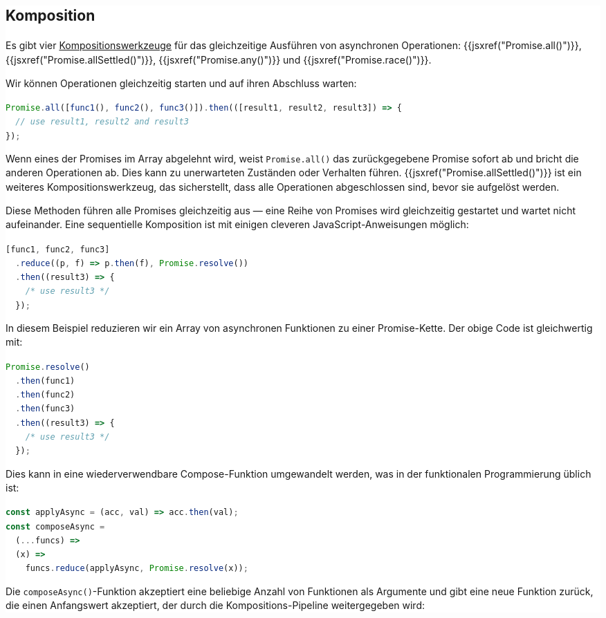 ## Komposition

Es gibt vier [Kompositionswerkzeuge](/de/docs/Web/JavaScript/Reference/Global_Objects/Promise#promise_concurrency) für das gleichzeitige Ausführen von asynchronen Operationen: {{jsxref("Promise.all()")}}, {{jsxref("Promise.allSettled()")}}, {{jsxref("Promise.any()")}} und {{jsxref("Promise.race()")}}.

Wir können Operationen gleichzeitig starten und auf ihren Abschluss warten:

```js
Promise.all([func1(), func2(), func3()]).then(([result1, result2, result3]) => {
  // use result1, result2 and result3
});
```

Wenn eines der Promises im Array abgelehnt wird, weist `Promise.all()` das zurückgegebene Promise sofort ab und bricht die anderen Operationen ab. Dies kann zu unerwarteten Zuständen oder Verhalten führen. {{jsxref("Promise.allSettled()")}} ist ein weiteres Kompositionswerkzeug, das sicherstellt, dass alle Operationen abgeschlossen sind, bevor sie aufgelöst werden.

Diese Methoden führen alle Promises gleichzeitig aus — eine Reihe von Promises wird gleichzeitig gestartet und wartet nicht aufeinander. Eine sequentielle Komposition ist mit einigen cleveren JavaScript-Anweisungen möglich:

```js
[func1, func2, func3]
  .reduce((p, f) => p.then(f), Promise.resolve())
  .then((result3) => {
    /* use result3 */
  });
```

In diesem Beispiel reduzieren wir ein Array von asynchronen Funktionen zu einer Promise-Kette. Der obige Code ist gleichwertig mit:

```js
Promise.resolve()
  .then(func1)
  .then(func2)
  .then(func3)
  .then((result3) => {
    /* use result3 */
  });
```

Dies kann in eine wiederverwendbare Compose-Funktion umgewandelt werden, was in der funktionalen Programmierung üblich ist:

```js
const applyAsync = (acc, val) => acc.then(val);
const composeAsync =
  (...funcs) =>
  (x) =>
    funcs.reduce(applyAsync, Promise.resolve(x));
```

Die `composeAsync()`-Funktion akzeptiert eine beliebige Anzahl von Funktionen als Argumente und gibt eine neue Funktion zurück, die einen Anfangswert akzeptiert, der durch die Kompositions-Pipeline weitergegeben wird:
